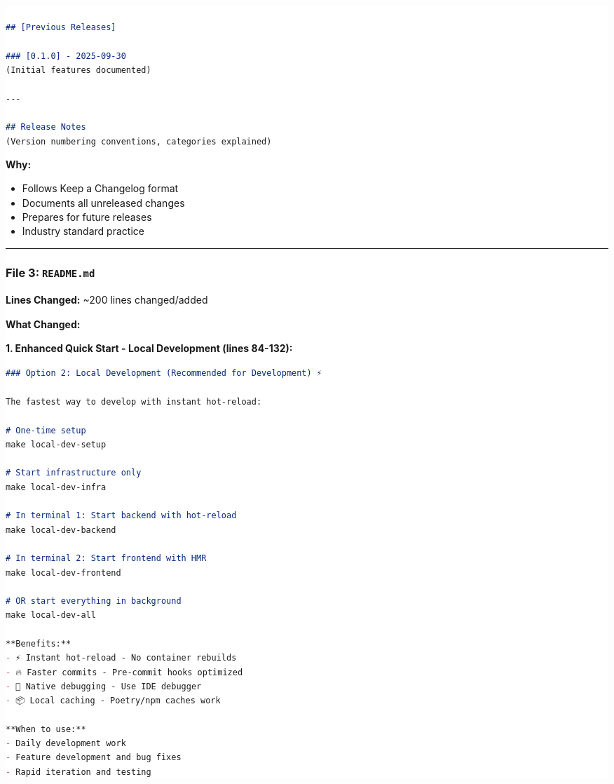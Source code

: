 ```markdown

## [Previous Releases]

### [0.1.0] - 2025-09-30
(Initial features documented)

---

## Release Notes
(Version numbering conventions, categories explained)
```

**Why:**
- Follows Keep a Changelog format
- Documents all unreleased changes
- Prepares for future releases
- Industry standard practice

---

### File 3: `README.md`

**Lines Changed:** ~200 lines changed/added

**What Changed:**

**1. Enhanced Quick Start - Local Development (lines 84-132):**
```markdown
### Option 2: Local Development (Recommended for Development) ⚡

The fastest way to develop with instant hot-reload:

# One-time setup
make local-dev-setup

# Start infrastructure only
make local-dev-infra

# In terminal 1: Start backend with hot-reload
make local-dev-backend

# In terminal 2: Start frontend with HMR
make local-dev-frontend

# OR start everything in background
make local-dev-all

**Benefits:**
- ⚡ Instant hot-reload - No container rebuilds
- 🔥 Faster commits - Pre-commit hooks optimized
- 🐛 Native debugging - Use IDE debugger
- 📦 Local caching - Poetry/npm caches work

**When to use:**
- Daily development work
- Feature development and bug fixes
- Rapid iteration and testing
```
